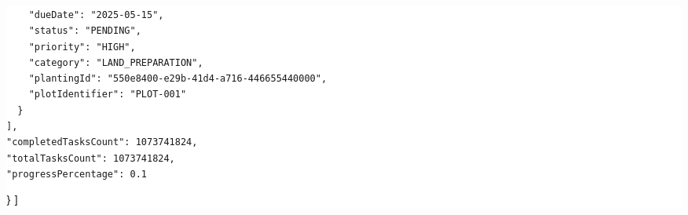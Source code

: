         "dueDate": "2025-05-15",
        "status": "PENDING",
        "priority": "HIGH",
        "category": "LAND_PREPARATION",
        "plantingId": "550e8400-e29b-41d4-a716-446655440000",
        "plotIdentifier": "PLOT-001"
      }
    ],
    "completedTasksCount": 1073741824,
    "totalTasksCount": 1073741824,
    "progressPercentage": 0.1
  }
]
